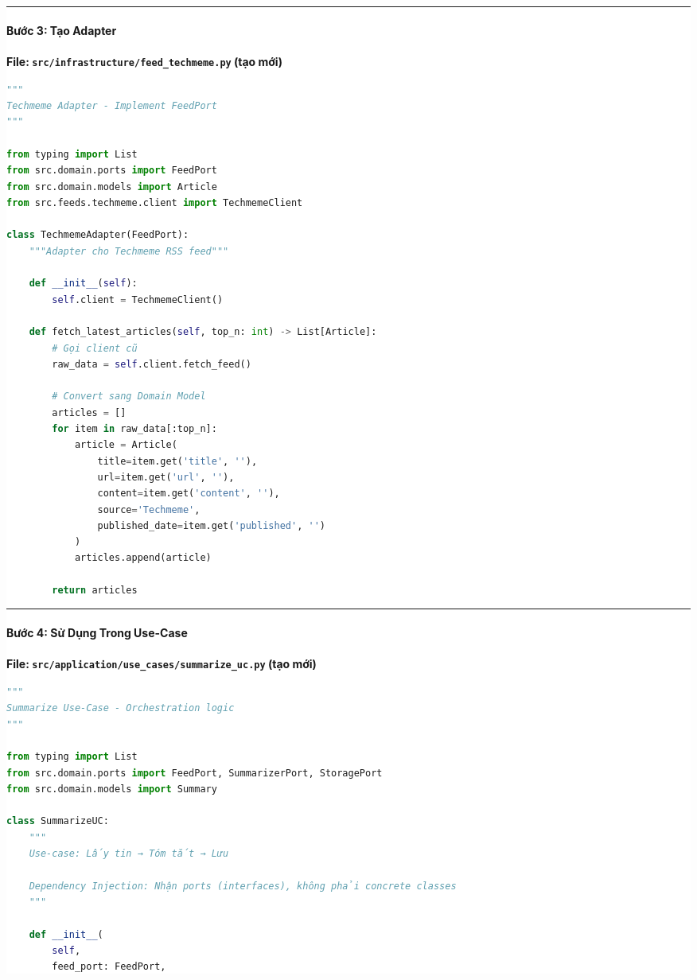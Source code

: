 
---

#### Bước 3: Tạo Adapter

**File: `src/infrastructure/feed_techmeme.py` (tạo mới)**

```python
"""
Techmeme Adapter - Implement FeedPort
"""

from typing import List
from src.domain.ports import FeedPort
from src.domain.models import Article
from src.feeds.techmeme.client import TechmemeClient

class TechmemeAdapter(FeedPort):
    """Adapter cho Techmeme RSS feed"""
    
    def __init__(self):
        self.client = TechmemeClient()
    
    def fetch_latest_articles(self, top_n: int) -> List[Article]:
        # Gọi client cũ
        raw_data = self.client.fetch_feed()
        
        # Convert sang Domain Model
        articles = []
        for item in raw_data[:top_n]:
            article = Article(
                title=item.get('title', ''),
                url=item.get('url', ''),
                content=item.get('content', ''),
                source='Techmeme',
                published_date=item.get('published', '')
            )
            articles.append(article)
        
        return articles
```

---

#### Bước 4: Sử Dụng Trong Use-Case

**File: `src/application/use_cases/summarize_uc.py` (tạo mới)**

```python
"""
Summarize Use-Case - Orchestration logic
"""

from typing import List
from src.domain.ports import FeedPort, SummarizerPort, StoragePort
from src.domain.models import Summary

class SummarizeUC:
    """
    Use-case: Lấy tin → Tóm tắt → Lưu
    
    Dependency Injection: Nhận ports (interfaces), không phải concrete classes
    """
    
    def __init__(
        self,
        feed_port: FeedPort,
```